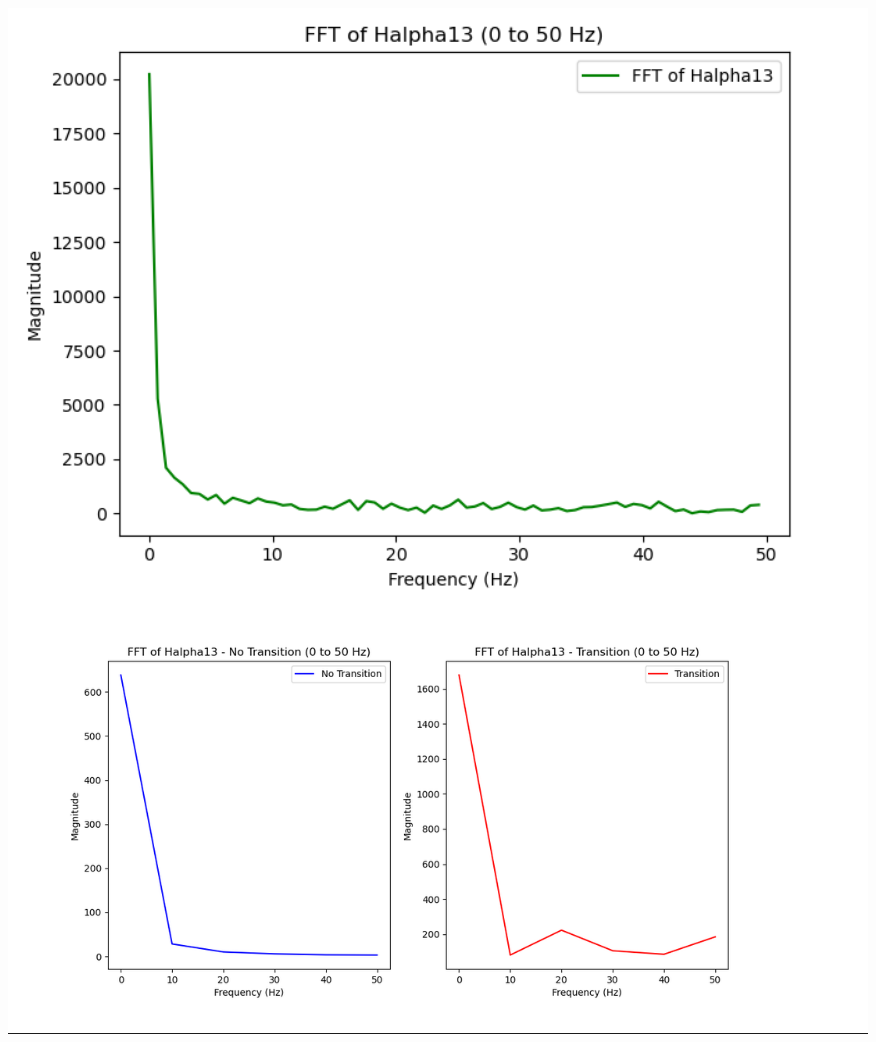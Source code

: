 <img src="plots/FFT_Halpha13_plot.png" width="800px"/>  
<img src="plots/FFT_comp_Halpha13_plot.png" width="800px"/>

---
